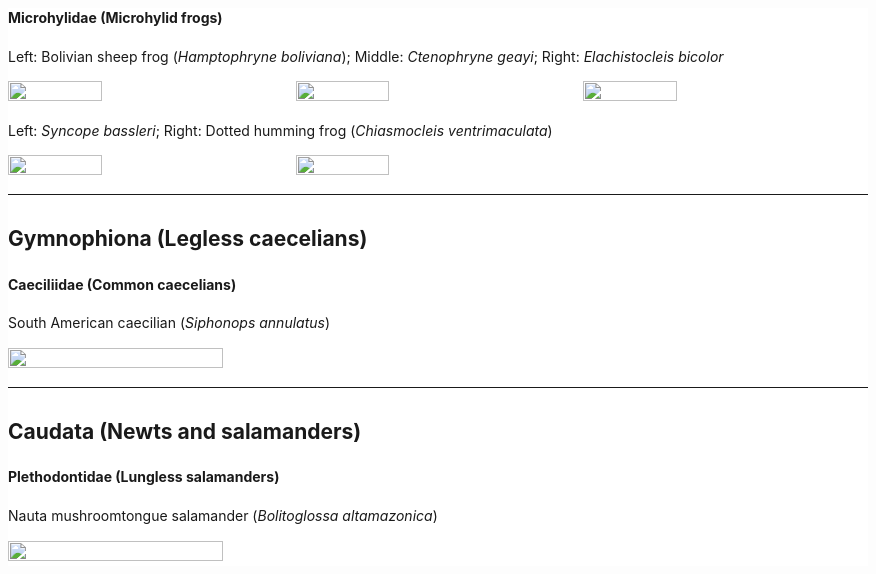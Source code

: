 #### Microhylidae (Microhylid frogs)
Left: Bolivian sheep frog (*Hamptophryne boliviana*); Middle: *Ctenophryne geayi*; Right: *Elachistocleis bicolor*
<p align="left">
<img width="33%" height="33%" src="https://user-images.githubusercontent.com/32546509/101710683-04fea200-3a60-11eb-8eba-c77bcb1a32ec.jpg">
<img width="33%" height="33%" src="https://user-images.githubusercontent.com/32546509/95687900-6cb97d80-0bd4-11eb-8ffe-1280c3bf1ad0.jpg">
<img width="33%" height="33%" src="https://user-images.githubusercontent.com/32546509/101269184-dfa92580-3739-11eb-9e5b-a275436d2406.jpg">
</p>

Left: *Syncope bassleri*; Right: Dotted humming frog (*Chiasmocleis ventrimaculata*)
<p align="left">
<img width="33%" height="33%" src="https://user-images.githubusercontent.com/32546509/95688375-c5d6e080-0bd7-11eb-8bdb-06d660a99a5f.jpg">
<img width="33%" height="33%" src="https://user-images.githubusercontent.com/32546509/95687936-a7bbb100-0bd4-11eb-8898-ece91aa818fd.jpg">
</p>

***

## Gymnophiona (Legless caecelians)
#### Caeciliidae (Common caecelians)
South American caecilian (*Siphonops annulatus*)
<p align="left">
<img width="50%" height="50%" src="https://user-images.githubusercontent.com/32546509/102921190-f64dbd00-4459-11eb-83ba-82e55aa2c921.jpg">
</p>

***

## Caudata (Newts and salamanders)
#### Plethodontidae (Lungless salamanders)
Nauta mushroomtongue salamander (*Bolitoglossa altamazonica*)
<p align="left">
<img width="50%" height="50%" src="https://user-images.githubusercontent.com/32546509/102921511-7b38d680-445a-11eb-8241-bf74aa9f2b65.jpg">
</p>
